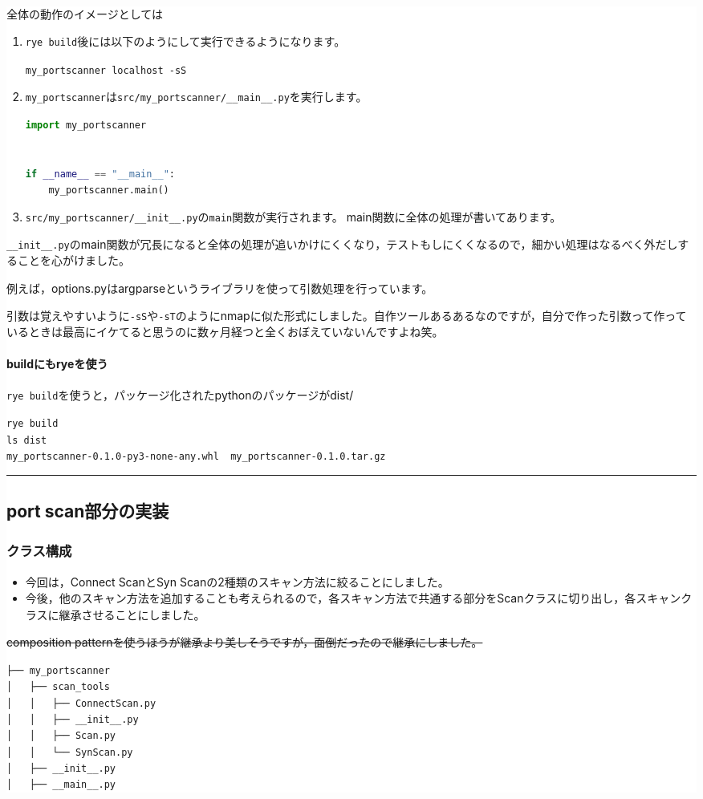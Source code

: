 全体の動作のイメージとしては

1. `rye build`後には以下のようにして実行できるようになります。

    ```shell
    my_portscanner localhost -sS
    ```

2. `my_portscanner`は`src/my_portscanner/__main__.py`を実行します。

    ```python
    import my_portscanner


    if __name__ == "__main__":
        my_portscanner.main()
    ```

3. `src/my_portscanner/__init__.py`の`main`関数が実行されます。 main関数に全体の処理が書いてあります。

`__init__.py`のmain関数が冗長になると全体の処理が追いかけにくくなり，テストもしにくくなるので，細かい処理はなるべく外だしすることを心がけました。

例えば，options.pyはargparseというライブラリを使って引数処理を行っています。

引数は覚えやすいように`-sS`や`-sT`のようにnmapに似た形式にしました。自作ツールあるあるなのですが，自分で作った引数って作っているときは最高にイケてると思うのに数ヶ月経つと全くおぼえていないんですよね笑。

#### buildにもryeを使う

`rye build`を使うと，パッケージ化されたpythonのパッケージがdist/

```shell
rye build
ls dist
my_portscanner-0.1.0-py3-none-any.whl  my_portscanner-0.1.0.tar.gz
```

---

## port scan部分の実装

### クラス構成

- 今回は，Connect ScanとSyn Scanの2種類のスキャン方法に絞ることにしました。
- 今後，他のスキャン方法を追加することも考えられるので，各スキャン方法で共通する部分をScanクラスに切り出し，各スキャンクラスに継承させることにしました。

~~composition patternを使うほうが継承より美しそうですが，面倒だったので継承にしました。~~

```
├── my_portscanner
│   ├── scan_tools
│   │   ├── ConnectScan.py
│   │   ├── __init__.py
│   │   ├── Scan.py
│   │   └── SynScan.py
│   ├── __init__.py
│   ├── __main__.py
```
